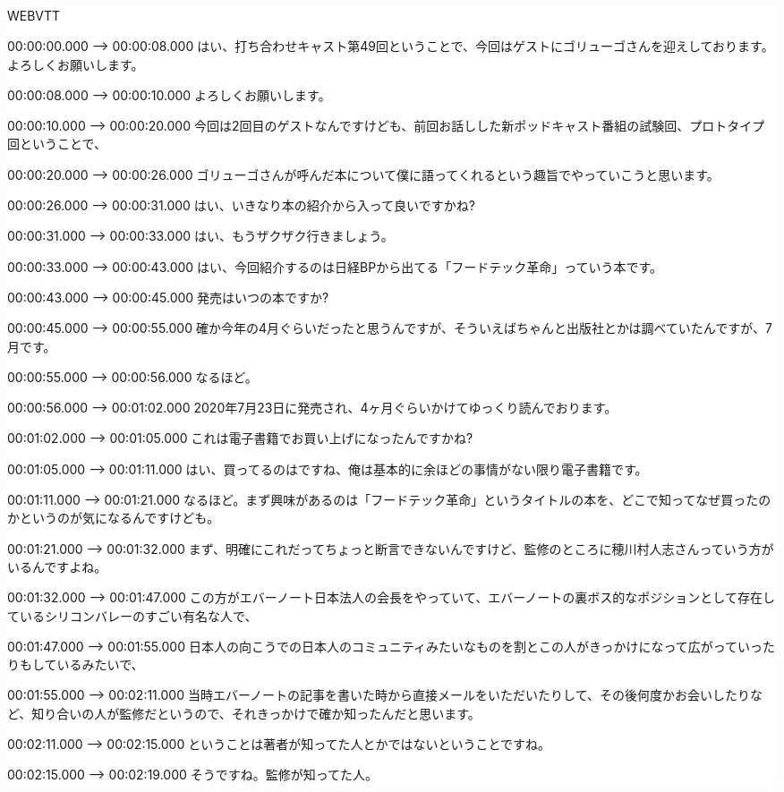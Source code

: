 WEBVTT

00:00:00.000 --> 00:00:08.000
はい、打ち合わせキャスト第49回ということで、今回はゲストにゴリューゴさんを迎えしております。よろしくお願いします。

00:00:08.000 --> 00:00:10.000
よろしくお願いします。

00:00:10.000 --> 00:00:20.000
今回は2回目のゲストなんですけども、前回お話しした新ポッドキャスト番組の試験回、プロトタイプ回ということで、

00:00:20.000 --> 00:00:26.000
ゴリューゴさんが呼んだ本について僕に語ってくれるという趣旨でやっていこうと思います。

00:00:26.000 --> 00:00:31.000
はい、いきなり本の紹介から入って良いですかね?

00:00:31.000 --> 00:00:33.000
はい、もうザクザク行きましょう。

00:00:33.000 --> 00:00:43.000
はい、今回紹介するのは日経BPから出てる「フードテック革命」っていう本です。

00:00:43.000 --> 00:00:45.000
発売はいつの本ですか?

00:00:45.000 --> 00:00:55.000
確か今年の4月ぐらいだったと思うんですが、そういえばちゃんと出版社とかは調べていたんですが、7月です。

00:00:55.000 --> 00:00:56.000
なるほど。

00:00:56.000 --> 00:01:02.000
2020年7月23日に発売され、4ヶ月ぐらいかけてゆっくり読んでおります。

00:01:02.000 --> 00:01:05.000
これは電子書籍でお買い上げになったんですかね?

00:01:05.000 --> 00:01:11.000
はい、買ってるのはですね、俺は基本的に余ほどの事情がない限り電子書籍です。

00:01:11.000 --> 00:01:21.000
なるほど。まず興味があるのは「フードテック革命」というタイトルの本を、どこで知ってなぜ買ったのかというのが気になるんですけども。

00:01:21.000 --> 00:01:32.000
まず、明確にこれだってちょっと断言できないんですけど、監修のところに穂川村人志さんっていう方がいるんですよね。

00:01:32.000 --> 00:01:47.000
この方がエバーノート日本法人の会長をやっていて、エバーノートの裏ボス的なポジションとして存在しているシリコンバレーのすごい有名な人で、

00:01:47.000 --> 00:01:55.000
日本人の向こうでの日本人のコミュニティみたいなものを割とこの人がきっかけになって広がっていったりもしているみたいで、

00:01:55.000 --> 00:02:11.000
当時エバーノートの記事を書いた時から直接メールをいただいたりして、その後何度かお会いしたりなど、知り合いの人が監修だというので、それきっかけで確か知ったんだと思います。

00:02:11.000 --> 00:02:15.000
ということは著者が知ってた人とかではないということですね。

00:02:15.000 --> 00:02:19.000
そうですね。監修が知ってた人。
